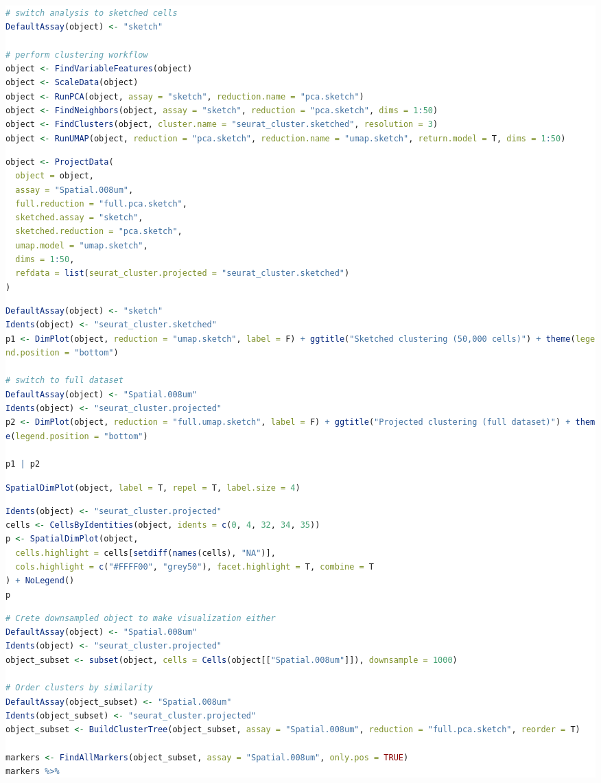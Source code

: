 ```R
# switch analysis to sketched cells
DefaultAssay(object) <- "sketch"

# perform clustering workflow
object <- FindVariableFeatures(object)
object <- ScaleData(object)
object <- RunPCA(object, assay = "sketch", reduction.name = "pca.sketch")
object <- FindNeighbors(object, assay = "sketch", reduction = "pca.sketch", dims = 1:50)
object <- FindClusters(object, cluster.name = "seurat_cluster.sketched", resolution = 3)
object <- RunUMAP(object, reduction = "pca.sketch", reduction.name = "umap.sketch", return.model = T, dims = 1:50)
```

```R
object <- ProjectData(
  object = object,
  assay = "Spatial.008um",
  full.reduction = "full.pca.sketch",
  sketched.assay = "sketch",
  sketched.reduction = "pca.sketch",
  umap.model = "umap.sketch",
  dims = 1:50,
  refdata = list(seurat_cluster.projected = "seurat_cluster.sketched")
)
```

```R
DefaultAssay(object) <- "sketch"
Idents(object) <- "seurat_cluster.sketched"
p1 <- DimPlot(object, reduction = "umap.sketch", label = F) + ggtitle("Sketched clustering (50,000 cells)") + theme(legend.position = "bottom")

# switch to full dataset
DefaultAssay(object) <- "Spatial.008um"
Idents(object) <- "seurat_cluster.projected"
p2 <- DimPlot(object, reduction = "full.umap.sketch", label = F) + ggtitle("Projected clustering (full dataset)") + theme(legend.position = "bottom")

p1 | p2
```
```R
SpatialDimPlot(object, label = T, repel = T, label.size = 4)
```
```R
Idents(object) <- "seurat_cluster.projected"
cells <- CellsByIdentities(object, idents = c(0, 4, 32, 34, 35))
p <- SpatialDimPlot(object,
  cells.highlight = cells[setdiff(names(cells), "NA")],
  cols.highlight = c("#FFFF00", "grey50"), facet.highlight = T, combine = T
) + NoLegend()
p
```
```R
# Crete downsampled object to make visualization either
DefaultAssay(object) <- "Spatial.008um"
Idents(object) <- "seurat_cluster.projected"
object_subset <- subset(object, cells = Cells(object[["Spatial.008um"]]), downsample = 1000)

# Order clusters by similarity
DefaultAssay(object_subset) <- "Spatial.008um"
Idents(object_subset) <- "seurat_cluster.projected"
object_subset <- BuildClusterTree(object_subset, assay = "Spatial.008um", reduction = "full.pca.sketch", reorder = T)

markers <- FindAllMarkers(object_subset, assay = "Spatial.008um", only.pos = TRUE)
markers %>%
```